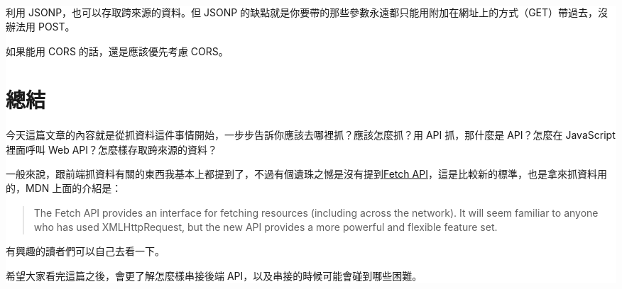 利用 JSONP，也可以存取跨來源的資料。但 JSONP 的缺點就是你要帶的那些參數永遠都只能用附加在網址上的方式（GET）帶過去，沒辦法用 POST。

如果能用 CORS 的話，還是應該優先考慮 CORS。

# 總結

今天這篇文章的內容就是從抓資料這件事情開始，一步步告訴你應該去哪裡抓？應該怎麼抓？用 API 抓，那什麼是 API？怎麼在 JavaScript 裡面呼叫 Web API？怎麼樣存取跨來源的資料？

一般來說，跟前端抓資料有關的東西我基本上都提到了，不過有個遺珠之憾是沒有提到[Fetch API](https://developer.mozilla.org/en-US/docs/Web/API/Fetch_API)，這是比較新的標準，也是拿來抓資料用的，MDN 上面的介紹是：

> The Fetch API provides an interface for fetching resources (including across the network). It will seem familiar to anyone who has used XMLHttpRequest, but the new API provides a more powerful and flexible feature set.

有興趣的讀者們可以自己去看一下。

希望大家看完這篇之後，會更了解怎麼樣串接後端 API，以及串接的時候可能會碰到哪些困難。